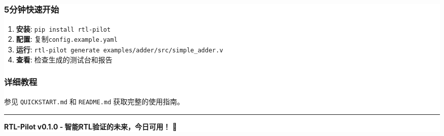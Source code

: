 ### 5分钟快速开始
1. **安装**: `pip install rtl-pilot`
2. **配置**: 复制`config.example.yaml`
3. **运行**: `rtl-pilot generate examples/adder/src/simple_adder.v`
4. **查看**: 检查生成的测试台和报告

### 详细教程
参见 `QUICKSTART.md` 和 `README.md` 获取完整的使用指南。

---

**RTL-Pilot v0.1.0 - 智能RTL验证的未来，今日可用！** 🚀
